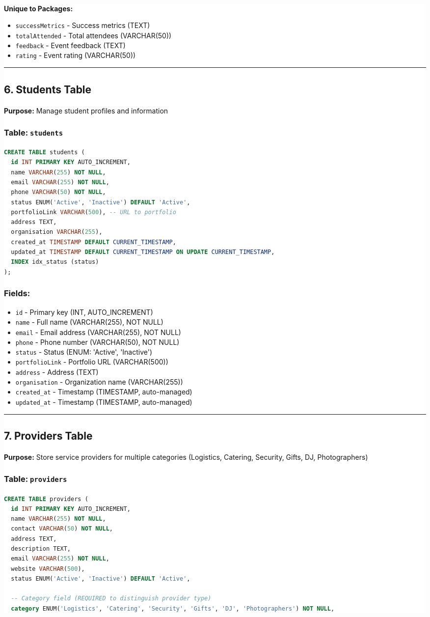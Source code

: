 **Unique to Packages:**
- `successMetrics` - Success metrics (TEXT)
- `totalAttended` - Total attendees (VARCHAR(50))
- `feedback` - Event feedback (TEXT)
- `rating` - Event rating (VARCHAR(50))

---

## 6. Students Table

**Purpose:** Manage student profiles and information

### Table: `students`

```sql
CREATE TABLE students (
  id INT PRIMARY KEY AUTO_INCREMENT,
  name VARCHAR(255) NOT NULL,
  email VARCHAR(255) NOT NULL,
  phone VARCHAR(50) NOT NULL,
  status ENUM('Active', 'Inactive') DEFAULT 'Active',
  portfolioLink VARCHAR(500), -- URL to portfolio
  address TEXT,
  organisation VARCHAR(255),
  created_at TIMESTAMP DEFAULT CURRENT_TIMESTAMP,
  updated_at TIMESTAMP DEFAULT CURRENT_TIMESTAMP ON UPDATE CURRENT_TIMESTAMP,
  INDEX idx_status (status)
);
```

### Fields:
- `id` - Primary key (INT, AUTO_INCREMENT)
- `name` - Full name (VARCHAR(255), NOT NULL)
- `email` - Email address (VARCHAR(255), NOT NULL)
- `phone` - Phone number (VARCHAR(50), NOT NULL)
- `status` - Status (ENUM: 'Active', 'Inactive')
- `portfolioLink` - Portfolio URL (VARCHAR(500))
- `address` - Address (TEXT)
- `organisation` - Organization name (VARCHAR(255))
- `created_at` - Timestamp (TIMESTAMP, auto-managed)
- `updated_at` - Timestamp (TIMESTAMP, auto-managed)

---

## 7. Providers Table

**Purpose:** Store service providers for multiple categories (Logistics, Catering, Security, Gifts, DJ, Photographers)

### Table: `providers`

```sql
CREATE TABLE providers (
  id INT PRIMARY KEY AUTO_INCREMENT,
  name VARCHAR(255) NOT NULL,
  contact VARCHAR(50) NOT NULL,
  address TEXT,
  description TEXT,
  email VARCHAR(255) NOT NULL,
  website VARCHAR(500),
  status ENUM('Active', 'Inactive') DEFAULT 'Active',
  
  -- Category field (REQUIRED to distinguish provider type)
  category ENUM('Logistics', 'Catering', 'Security', 'Gifts', 'DJ', 'Photographers') NOT NULL,
```
